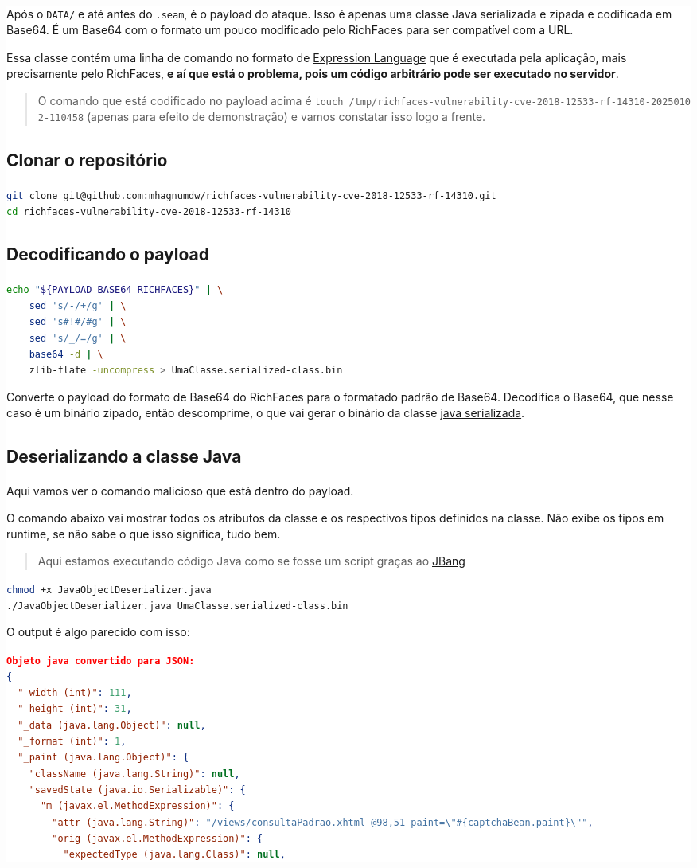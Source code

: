 Após o `DATA/` e até antes do `.seam`, é o payload do ataque. Isso é apenas uma classe Java serializada e zipada e codificada em Base64. É um Base64 com o formato um pouco modificado pelo RichFaces para ser compatível com a URL.

Essa classe contém uma linha de comando no formato de [Expression Language](https://en.wikipedia.org/wiki/Expression_language) que é executada pela aplicação, mais precisamente pelo RichFaces, **e aí que está o problema, pois um código arbitrário pode ser executado no servidor**.

> O comando que está codificado no payload acima é `touch /tmp/richfaces-vulnerability-cve-2018-12533-rf-14310-20250102-110458` (apenas para efeito de demonstração) e vamos constatar isso logo a frente.

## Clonar o repositório

```bash
git clone git@github.com:mhagnumdw/richfaces-vulnerability-cve-2018-12533-rf-14310.git
cd richfaces-vulnerability-cve-2018-12533-rf-14310
```

## Decodificando o payload

```bash
echo "${PAYLOAD_BASE64_RICHFACES}" | \
    sed 's/-/+/g' | \
    sed 's#!#/#g' | \
    sed 's/_/=/g' | \
    base64 -d | \
    zlib-flate -uncompress > UmaClasse.serialized-class.bin
```

Converte o payload do formato de Base64 do RichFaces para o formatado padrão de Base64. Decodifica o Base64, que nesse caso é um binário zipado, então descomprime, o que vai gerar o binário da classe [java serializada](https://en.wikipedia.org/wiki/Serialization#Java).

## Deserializando a classe Java

Aqui vamos ver o comando malicioso que está dentro do payload.

O comando abaixo vai mostrar todos os atributos da classe e os respectivos tipos definidos na classe. Não exibe os tipos em runtime, se não sabe o que isso significa, tudo bem.

> Aqui estamos executando código Java como se fosse um script graças ao [JBang](https://www.jbang.dev/)

```bash
chmod +x JavaObjectDeserializer.java
./JavaObjectDeserializer.java UmaClasse.serialized-class.bin
```

O output é algo parecido com isso:

```json
Objeto java convertido para JSON:
{
  "_width (int)": 111,
  "_height (int)": 31,
  "_data (java.lang.Object)": null,
  "_format (int)": 1,
  "_paint (java.lang.Object)": {
    "className (java.lang.String)": null,
    "savedState (java.io.Serializable)": {
      "m (javax.el.MethodExpression)": {
        "attr (java.lang.String)": "/views/consultaPadrao.xhtml @98,51 paint=\"#{captchaBean.paint}\"",
        "orig (javax.el.MethodExpression)": {
          "expectedType (java.lang.Class)": null,
```